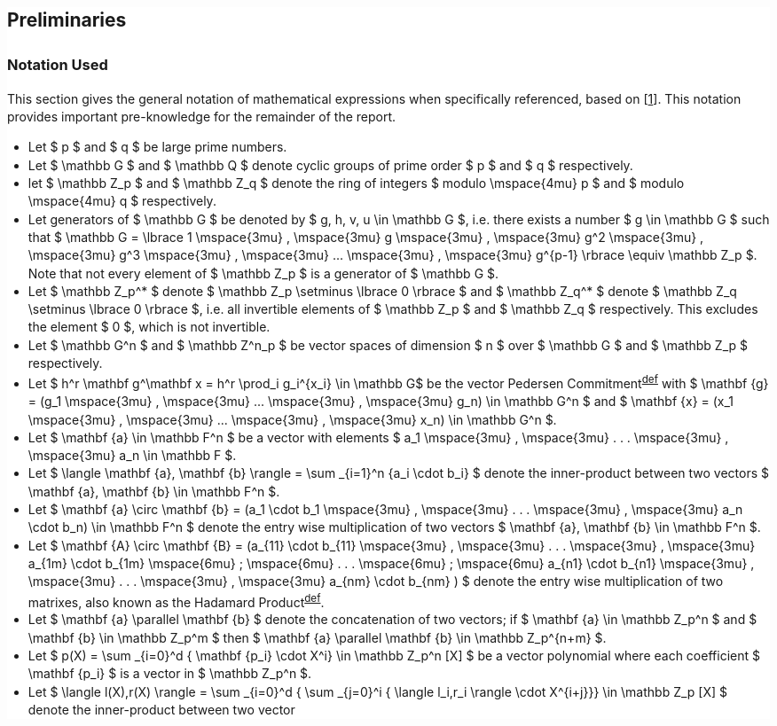 
## Preliminaries

### Notation Used

This section gives the general notation of mathematical expressions when specifically referenced, based on [[1]]. This
notation provides important pre-knowledge for the remainder of the report.

- Let $ p $ and $ q ​$ be large prime numbers.
- Let $ \mathbb G ​$ and $ \mathbb Q ​$ denote cyclic groups of prime order 
$ p ​$ and $ q ​$ respectively. 
- let $ \mathbb Z_p ​$ and $ \mathbb Z_q ​$ denote the ring of integers 
$ modulo \mspace{4mu} p ​$ and $ modulo \mspace{4mu} q ​$ respectively.
- Let generators of $ \mathbb G $ be denoted by $ g, h, v, u \in \mathbb G $, i.e. there exists a number 
$ g \in \mathbb G  $ such that $  \mathbb G  = \lbrace 1 \mspace{3mu} , \mspace{3mu} g \mspace{3mu} , 
\mspace{3mu} g^2 \mspace{3mu} , \mspace{3mu} g^3 \mspace{3mu} , \mspace{3mu} ... \mspace{3mu} , \mspace{3mu}  g^{p-1} 
\rbrace \equiv  \mathbb Z_p $. Note that not every element of $ \mathbb Z_p $ is a generator of $ \mathbb G $.
- Let $ \mathbb Z_p^* $ denote $ \mathbb Z_p \setminus \lbrace 0 \rbrace $ and $ \mathbb Z_q^* $ denote 
$ \mathbb Z_q \setminus \lbrace 0 \rbrace $, i.e. all invertible elements of $ \mathbb Z_p $ and $ \mathbb Z_q $ 
respectively. This excludes the element $ 0 ​$, which is not invertible.
- Let $ \mathbb G^n $ and $ \mathbb Z^n_p $ be vector spaces of dimension 
$ n $ over $ \mathbb G $ and $ \mathbb Z_p $ respectively.
- Let $ h^r \mathbf g^\mathbf x = h^r \prod_i g_i^{x_i} \in \mathbb G ​$ be the vector Pedersen 
Commitment<sup>[def][pc~]</sup> with 
$ \mathbf {g} = (g_1 \mspace{3mu} , \mspace{3mu} ... \mspace{3mu} , 
\mspace{3mu} g_n) \in \mathbb G^n ​$ and $ \mathbf {x} = (x_1 \mspace{3mu} , \mspace{3mu} ... \mspace{3mu} , 
\mspace{3mu} x_n) \in \mathbb G^n ​$. 
- Let $ \mathbf {a} \in \mathbb F^n ​$ be a vector with elements 
$ a_1 \mspace{3mu} , \mspace{3mu} . . . \mspace{3mu} , 
\mspace{3mu} a_n \in \mathbb F ​$. 
- Let $ \langle \mathbf {a}, \mathbf {b} \rangle = 
\sum _{i=1}^n {a_i \cdot b_i} ​$ denote the inner-product between two 
vectors $ \mathbf {a}, \mathbf {b} \in \mathbb F^n ​$. 
- Let $ \mathbf {a} \circ \mathbf {b} = 
(a_1 \cdot b_1 \mspace{3mu} , \mspace{3mu} . . . \mspace{3mu} , 
\mspace{3mu} a_n \cdot b_n) \in \mathbb F^n ​$ denote the entry wise multiplication of two vectors $ \mathbf {a}, 
\mathbf {b} \in \mathbb F^n ​$. 
- Let $ \mathbf {A} \circ \mathbf {B} = 
(a_{11} \cdot b_{11} \mspace{3mu} , \mspace{3mu} . . . \mspace{3mu} , 
\mspace{3mu} a_{1m} \cdot b_{1m} \mspace{6mu} ; \mspace{6mu} . . . \mspace{6mu} ; \mspace{6mu} a_{n1} \cdot b_{n1} 
\mspace{3mu} , \mspace{3mu} . . . \mspace{3mu} , \mspace{3mu} a_{nm} \cdot b_{nm} ) $ denote the entry wise 
multiplication of two matrixes, also known as the Hadamard 
Product<sup>[def][hdmp~]</sup>. 
- Let $ \mathbf {a} \parallel \mathbf {b} ​$ denote the concatenation of two vectors; if 
$ \mathbf {a} \in \mathbb Z_p^n ​$ 
and $ \mathbf {b} \in \mathbb Z_p^m ​$ then $ \mathbf {a} \parallel \mathbf {b} \in \mathbb Z_p^{n+m} ​$. 
- Let $ p(X) = \sum _{i=0}^d { \mathbf {p_i} \cdot X^i} \in \mathbb Z_p^n [X] $ be a vector polynomial where each 
coefficient $ \mathbf {p_i} $ is a vector in $ \mathbb Z_p^n $. 
- Let $ \langle l(X),r(X) \rangle = 
\sum _{i=0}^d { \sum _{j=0}^i { \langle l_i,r_i \rangle \cdot X^{i+j}}} \in 
\mathbb Z_p [X] $ denote the inner-product between two vector 

[pc~]: #pc
[ecpc~]: #ecpc
[1]: http://web.stanford.edu/~buenz/pubs/bulletproofs.pdf
[2]: https://eprint.iacr.org/2016/263.pdf
[3]: https://blockstream.com/bitcoin17-final41.pdf
[4]: https://en.wikipedia.org/wiki/Zero-knowledge_proof
[5]: https://en.wikipedia.org/wiki/Discrete_logarithm
[6]: https://link.springer.com/content/pdf/10.1007%2F3-540-47721-7_12.pdf
[7]: https://link.springer.com/content/pdf/10.1007%2F978-3-642-34961-4_38.pdf
[8]: https://hackage.haskell.org/package/pedersen-commitment
[9]: https://zkproof.org/documents.html
[10]: https://eprint.iacr.org/2017/237.pdf
[11]: https://github.com/adjoint-io/bulletproofs
[12]: https://en.wikipedia.org/wiki/Commitment_scheme
[13]: http://cryptography.wikia.com/wiki/Commitment_scheme
[14]: https://www.adjoint.io/docs/cryptography.html#pedersen-commitment-scheme
[15]: https://www.cs.cornell.edu/courses/cs754/2001fa/129.pdf
[16]: http://www.semper.org/sirene/publ/SaSt_01.dh-et-al.long.pdf
[17]: http://www.e-ijaet.org/media/58I6-IJAET0612695.pdf
[18]: https://drive.google.com/file/d/16XGAByoXse5NQl57v_GldJwzmvaQlS94/view
[19]: https://en.wikipedia.org/wiki/Decisional_Diffie%E2%80%93Hellman_assumption
[20]: https://en.wikipedia.org/wiki/Arithmetic_circuit_complexity
[21]: https://en.wikipedia.org/wiki/Hadamard_product_(matrices)
[22]: https://doc.dalek.rs/bulletproofs/index.html
[23]: https://medium.com/interstellar/programmable-constraint-systems-for-bulletproofs-365b9feb92f7
[24]: https://interstellar.com
[25]: https://doc.dalek.rs/merlin/index.html
[26]: http://cryptonite.info/files/HMBC.pdf
[27]: http://orbilu.uni.lu/bitstream/10993/33705/1/MSPN2017.pdf
[28]: https://github.com/AdamISZ/ConfidentialTransactionsDoc/blob/master/essayonCT.pdf
[29]: https://doc-internal.dalek.rs/bulletproofs/range_proof_mpc/index.html
[30]: https://crypto.stackexchange.com/questions/40436/what-is-the-difference-between-honest-verifier-zero-knowledge-and-zero-knowledge
[31]: https://www.cs.jhu.edu/~susan/600.641/scribes/lecture11.pdf
[32]: https://en.wikipedia.org/wiki/Witness-indistinguishable_proof
[ac~]: #ac
[dlp~]: #dlp
[egc~]: #egc
[fsh~]: #fsh
[hdmp~]: #hdmp
[zk~]: #zk